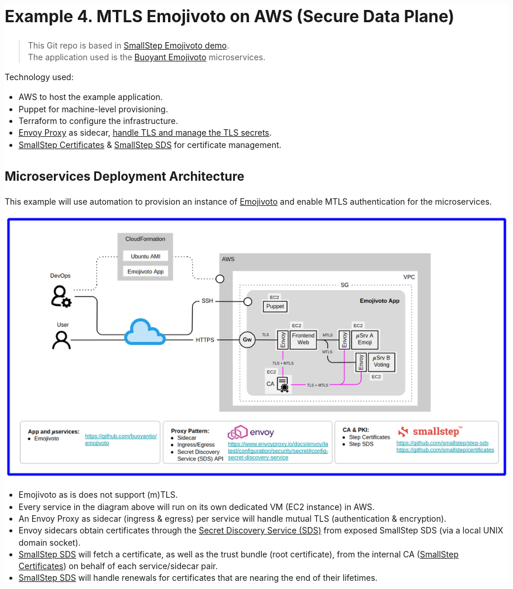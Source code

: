# Example 4. MTLS Emojivoto on AWS (Secure Data Plane)

> This Git repo is based in [SmallStep Emojivoto demo](https://github.com/smallstep/step-aws-emojivoto).  
> The application used is the [Buoyant Emojivoto](https://github.com/buoyantio/emojivoto) microservices.  

Technology used:

* AWS to host the example application.
* Puppet for machine-level provisioning.
* Terraform to configure the infrastructure.
* [Envoy Proxy](https://www.envoyproxy.io) as sidecar, [handle TLS and manage the TLS secrets](https://www.envoyproxy.io/docs/envoy/latest/configuration/security/secret#config-secret-discovery-service).
* [SmallStep Certificates](https://github.com/smallstep/certificates) & [SmallStep SDS](https://github.com/smallstep/step-sds) for certificate management.

## Microservices Deployment Architecture

This example will use automation to provision an instance of [Emojivoto](https://github.com/buoyantio/emojivoto) and enable MTLS authentication for the microservices.

![](_assets/img/mtls-emojivoto-on-aws-1.png)

* Emojivoto as is does not support (m)TLS.
* Every service in the diagram above will run on its own dedicated VM (EC2 instance) in AWS.
* An Envoy Proxy as sidecar (ingress & egress) per service will handle mutual TLS (authentication & encryption).
* Envoy sidecars obtain certificates through the [Secret Discovery Service (SDS)](https://www.envoyproxy.io/docs/envoy/latest/configuration/security/secret#config-secret-discovery-service) from exposed SmallStep SDS (via a local UNIX domain socket).
* [SmallStep SDS](https://github.com/smallstep/step-sds) will fetch a certificate, as well as the trust bundle (root certificate), from the internal CA ([SmallStep Certificates](https://github.com/smallstep/certificates)) on behalf of each service/sidecar pair.
* [SmallStep SDS](https://github.com/smallstep/step-sds) will handle renewals for certificates that are nearing the end of their lifetimes.
